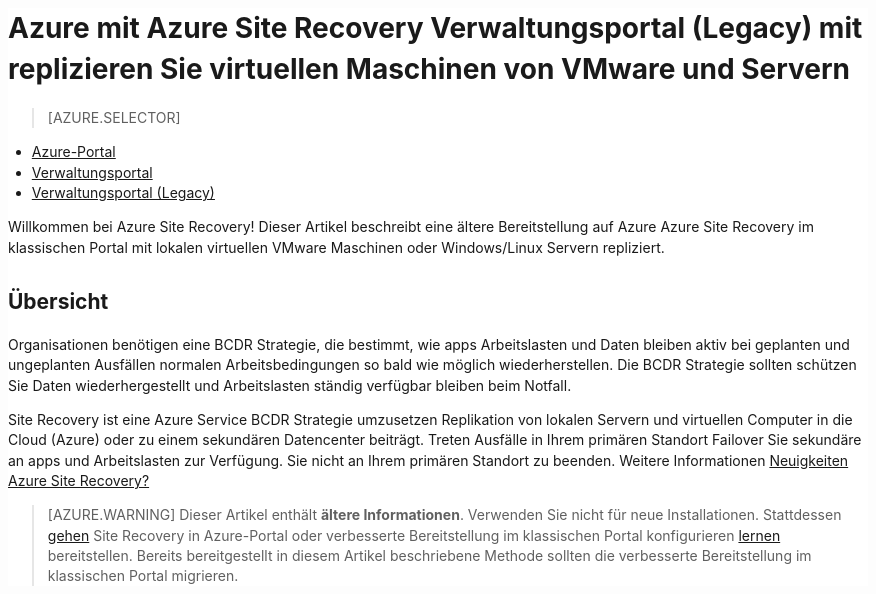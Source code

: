 <properties
    pageTitle="Virtuelle VMware-Maschinen und physische Server in Azure mit Azure Site Recovery (Legacy) replizieren | Microsoft Azure" 
    description="Beschreibt, wie VMs für lokale Replikation und Windows-Linux-Servern in Azure Azure Site Recovery einer älteren Bereitstellung im klassischen Portal." 
    services="site-recovery"
    documentationCenter=""
    authors="rayne-wiselman"
    manager="jwhit"
    editor=""/>

<tags
    ms.service="site-recovery"
    ms.workload="backup-recovery"
    ms.tgt_pltfrm="na"
    ms.devlang="na"
    ms.topic="article"
    ms.date="09/29/2016"
    ms.author="raynew"/>

# <a name="replicate-vmware-virtual-machines-and-physical-servers-to-azure-with-azure-site-recovery-using-the-classic-portal-legacy"></a>Azure mit Azure Site Recovery Verwaltungsportal (Legacy) mit replizieren Sie virtuellen Maschinen von VMware und Servern

> [AZURE.SELECTOR]
- [Azure-Portal](site-recovery-vmware-to-azure.md)
- [Verwaltungsportal](site-recovery-vmware-to-azure-classic.md)
- [Verwaltungsportal (Legacy)](site-recovery-vmware-to-azure-classic-legacy.md)


Willkommen bei Azure Site Recovery! Dieser Artikel beschreibt eine ältere Bereitstellung auf Azure Azure Site Recovery im klassischen Portal mit lokalen virtuellen VMware Maschinen oder Windows/Linux Servern repliziert.

## <a name="overview"></a>Übersicht

Organisationen benötigen eine BCDR Strategie, die bestimmt, wie apps Arbeitslasten und Daten bleiben aktiv bei geplanten und ungeplanten Ausfällen normalen Arbeitsbedingungen so bald wie möglich wiederherstellen. Die BCDR Strategie sollten schützen Sie Daten wiederhergestellt und Arbeitslasten ständig verfügbar bleiben beim Notfall.

Site Recovery ist eine Azure Service BCDR Strategie umzusetzen Replikation von lokalen Servern und virtuellen Computer in die Cloud (Azure) oder zu einem sekundären Datencenter beiträgt. Treten Ausfälle in Ihrem primären Standort Failover Sie sekundäre an apps und Arbeitslasten zur Verfügung. Sie nicht an Ihrem primären Standort zu beenden. Weitere Informationen [Neuigkeiten Azure Site Recovery?](site-recovery-overview.md)


>[AZURE.WARNING] Dieser Artikel enthält **ältere Informationen**. Verwenden Sie nicht für neue Installationen. Stattdessen [gehen](site-recovery-vmware-to-azure.md) Site Recovery in Azure-Portal oder verbesserte Bereitstellung im klassischen Portal konfigurieren [lernen](site-recovery-vmware-to-azure-classic.md) bereitstellen. Bereits bereitgestellt in diesem Artikel beschriebene Methode sollten die verbesserte Bereitstellung im klassischen Portal migrieren.
